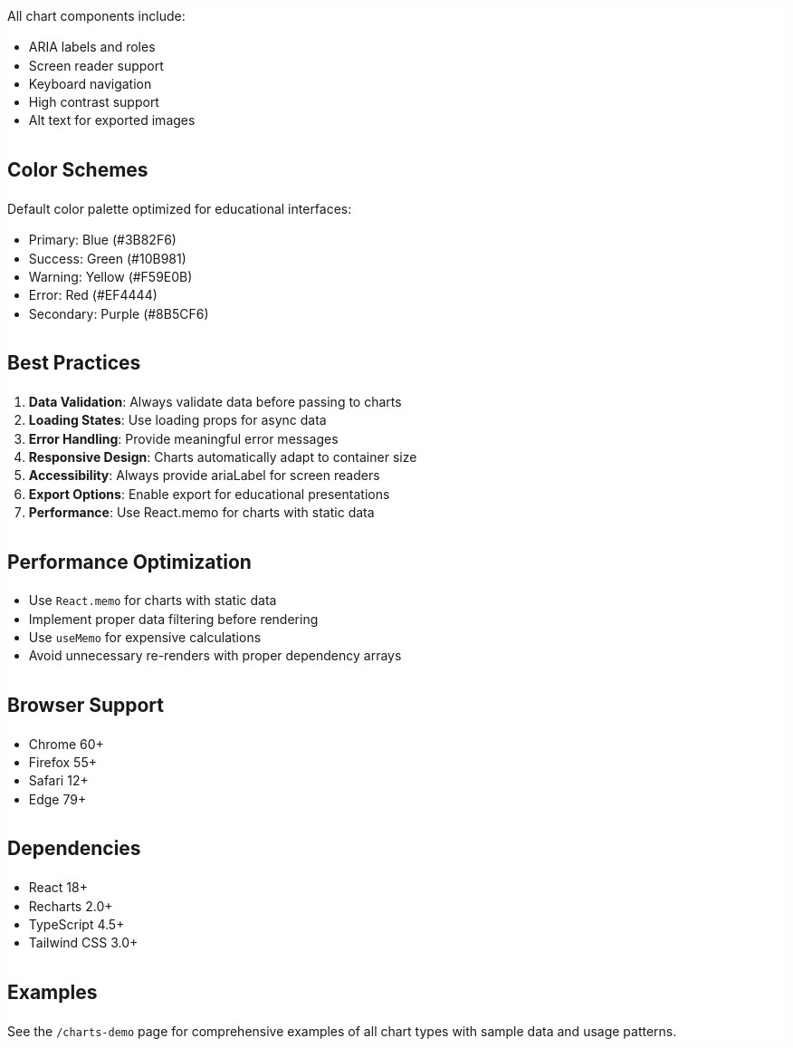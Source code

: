 All chart components include:
- ARIA labels and roles
- Screen reader support
- Keyboard navigation
- High contrast support
- Alt text for exported images

## Color Schemes

Default color palette optimized for educational interfaces:
- Primary: Blue (#3B82F6)
- Success: Green (#10B981)
- Warning: Yellow (#F59E0B)
- Error: Red (#EF4444)
- Secondary: Purple (#8B5CF6)

## Best Practices

1. **Data Validation**: Always validate data before passing to charts
2. **Loading States**: Use loading props for async data
3. **Error Handling**: Provide meaningful error messages
4. **Responsive Design**: Charts automatically adapt to container size
5. **Accessibility**: Always provide ariaLabel for screen readers
6. **Export Options**: Enable export for educational presentations
7. **Performance**: Use React.memo for charts with static data

## Performance Optimization

- Use `React.memo` for charts with static data
- Implement proper data filtering before rendering
- Use `useMemo` for expensive calculations
- Avoid unnecessary re-renders with proper dependency arrays

## Browser Support

- Chrome 60+
- Firefox 55+
- Safari 12+
- Edge 79+

## Dependencies

- React 18+
- Recharts 2.0+
- TypeScript 4.5+
- Tailwind CSS 3.0+

## Examples

See the `/charts-demo` page for comprehensive examples of all chart types with sample data and usage patterns.
